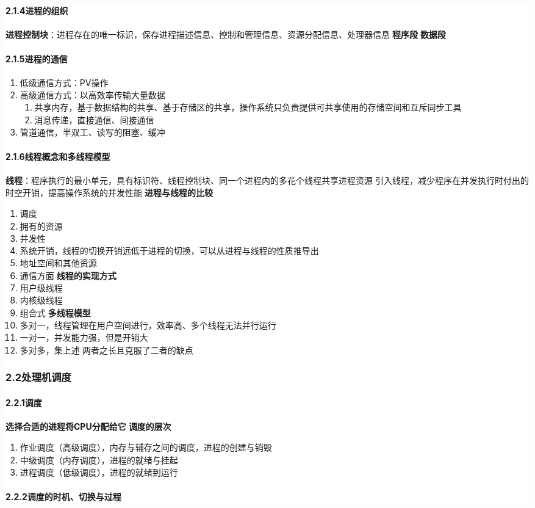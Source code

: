 

#### 2.1.4进程的组织

**进程控制块**：进程存在的唯一标识，保存进程描述信息、控制和管理信息、资源分配信息、处理器信息
**程序段**
**数据段**



#### 2.1.5进程的通信

1. 低级通信方式：PV操作
2. 高级通信方式：以高效率传输大量数据
   1. 共享内存，基于数据结构的共享、基于存储区的共享，操作系统只负责提供可共享使用的存储空间和互斥同步工具
   2. 消息传递，直接通信、间接通信
3. 管道通信，半双工、读写的阻塞、缓冲



#### 2.1.6线程概念和多线程模型

**线程**：程序执行的最小单元，具有标识符、线程控制块、同一个进程内的多花个线程共享进程资源
引入线程，减少程序在并发执行时付出的时空开销，提高操作系统的并发性能
**进程与线程的比较**

1. 调度
2. 拥有的资源
3. 并发性
4. 系统开销，线程的切换开销远低于进程的切换，可以从进程与线程的性质推导出
5. 地址空间和其他资源
6. 通信方面
   **线程的实现方式**
7. 用户级线程
8. 内核级线程
9. 组合式
   **多线程模型**
10. 多对一，线程管理在用户空间进行，效率高、多个线程无法并行运行
11. 一对一，并发能力强，但是开销大
12. 多对多，集上述 两者之长且克服了二者的缺点



### 2.2处理机调度



#### 2.2.1调度

**选择合适的进程将CPU分配给它**
**调度的层次**

1. 作业调度（高级调度），内存与辅存之间的调度，进程的创建与销毁
2. 中级调度（内存调度），进程的就绪与挂起
3. 进程调度（低级调度），进程的就绪到运行



#### 2.2.2调度的时机、切换与过程

